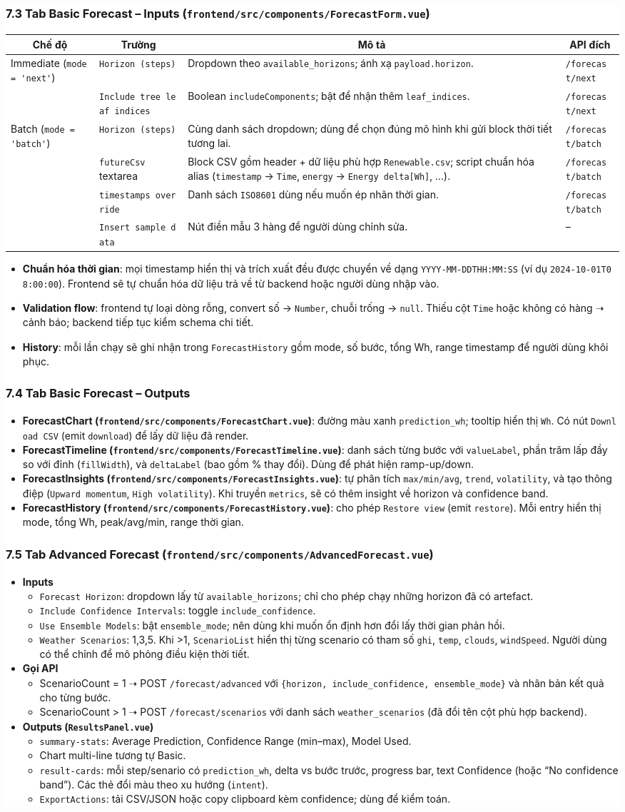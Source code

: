 ### 7.3 Tab Basic Forecast – Inputs (`frontend/src/components/ForecastForm.vue`)
| Chế độ | Trường | Mô tả | API đích |
| --- | --- | --- | --- |
| Immediate (`mode = 'next'`) | `Horizon (steps)` | Dropdown theo `available_horizons`; ánh xạ `payload.horizon`. | `/forecast/next` |
|  | `Include tree leaf indices` | Boolean `includeComponents`; bật để nhận thêm `leaf_indices`. | `/forecast/next` |
| Batch (`mode = 'batch'`) | `Horizon (steps)` | Cùng danh sách dropdown; dùng để chọn đúng mô hình khi gửi block thời tiết tương lai. | `/forecast/batch` |
|  | `futureCsv` textarea | Block CSV gồm header + dữ liệu phù hợp `Renewable.csv`; script chuẩn hóa alias (`timestamp` → `Time`, `energy` → `Energy delta[Wh]`, …). | `/forecast/batch` |
|  | `timestamps override` | Danh sách `ISO8601` dùng nếu muốn ép nhãn thời gian. | `/forecast/batch` |
|  | `Insert sample data` | Nút điền mẫu 3 hàng để người dùng chỉnh sửa. | – |

- **Chuẩn hóa thời gian**: mọi timestamp hiển thị và trích xuất đều được chuyển về dạng `YYYY-MM-DDTHH:MM:SS` (ví dụ `2024-10-01T08:00:00`). Frontend sẽ tự chuẩn hóa dữ liệu trả về từ backend hoặc người dùng nhập vào.

- **Validation flow**: frontend tự loại dòng rỗng, convert số → `Number`, chuỗi trống → `null`. Thiếu cột `Time` hoặc không có hàng ➝ cảnh báo; backend tiếp tục kiểm schema chi tiết.
- **History**: mỗi lần chạy sẽ ghi nhận trong `ForecastHistory` gồm mode, số bước, tổng Wh, range timestamp để người dùng khôi phục.

### 7.4 Tab Basic Forecast – Outputs
- **ForecastChart (`frontend/src/components/ForecastChart.vue`)**: đường màu xanh `prediction_wh`; tooltip hiển thị `Wh`. Có nút `Download CSV` (emit `download`) để lấy dữ liệu đã render.
- **ForecastTimeline (`frontend/src/components/ForecastTimeline.vue`)**: danh sách từng bước với `valueLabel`, phần trăm lấp đầy so với đỉnh (`fillWidth`), và `deltaLabel` (bao gồm % thay đổi). Dùng để phát hiện ramp-up/down.
- **ForecastInsights (`frontend/src/components/ForecastInsights.vue`)**: tự phân tích `max/min/avg`, `trend`, `volatility`, và tạo thông điệp (`Upward momentum`, `High volatility`). Khi truyền `metrics`, sẽ có thêm insight về horizon và confidence band.
- **ForecastHistory (`frontend/src/components/ForecastHistory.vue`)**: cho phép `Restore view` (emit `restore`). Mỗi entry hiển thị mode, tổng Wh, peak/avg/min, range thời gian.

### 7.5 Tab Advanced Forecast (`frontend/src/components/AdvancedForecast.vue`)
- **Inputs**
  - `Forecast Horizon`: dropdown lấy từ `available_horizons`; chỉ cho phép chạy những horizon đã có artefact.
  - `Include Confidence Intervals`: toggle `include_confidence`.
  - `Use Ensemble Models`: bật `ensemble_mode`; nên dùng khi muốn ổn định hơn đổi lấy thời gian phản hồi.
  - `Weather Scenarios`: 1,3,5. Khi >1, `ScenarioList` hiển thị từng scenario có tham số `ghi`, `temp`, `clouds`, `windSpeed`. Người dùng có thể chỉnh để mô phỏng điều kiện thời tiết.
- **Gọi API**
  - ScenarioCount = 1 ➝ POST `/forecast/advanced` với `{horizon, include_confidence, ensemble_mode}` và nhân bản kết quả cho từng bước.
  - ScenarioCount > 1 ➝ POST `/forecast/scenarios` với danh sách `weather_scenarios` (đã đổi tên cột phù hợp backend).
- **Outputs (`ResultsPanel.vue`)**
  - `summary-stats`: Average Prediction, Confidence Range (min–max), Model Used.
  - Chart multi-line tương tự Basic.
  - `result-cards`: mỗi step/senario có `prediction_wh`, delta vs bước trước, progress bar, text Confidence (hoặc “No confidence band”). Các thẻ đổi màu theo xu hướng (`intent`).
  - `ExportActions`: tải CSV/JSON hoặc copy clipboard kèm confidence; dùng để kiểm toán.
